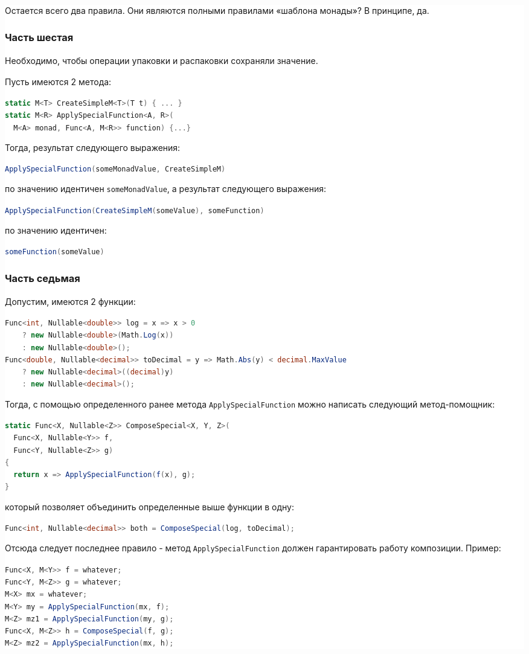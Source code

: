 Остается всего два правила. Они являются полными правилами «шаблона монады»? В принципе, да.

### Часть шестая
Необходимо, чтобы операции упаковки и распаковки сохраняли значение.

Пусть имеются 2 метода:
``` csharp
static M<T> CreateSimpleM<T>(T t) { ... }
static M<R> ApplySpecialFunction<A, R>(
  M<A> monad, Func<A, M<R>> function) {...}
```

Тогда, результат следующего выражения:
``` csharp
ApplySpecialFunction(someMonadValue, CreateSimpleM)
```

по значению идентичен `someMonadValue`, а результат следующего выражения:
``` csharp
ApplySpecialFunction(CreateSimpleM(someValue), someFunction)
```

по значению идентичен:
``` csharp
someFunction(someValue)
```

### Часть седьмая
Допустим, имеются 2 функции:
``` csharp
Func<int, Nullable<double>> log = x => x > 0
    ? new Nullable<double>(Math.Log(x))
    : new Nullable<double>();
Func<double, Nullable<decimal>> toDecimal = y => Math.Abs(y) < decimal.MaxValue
    ? new Nullable<decimal>((decimal)y)
    : new Nullable<decimal>();
```

Тогда, с помощью определенного ранее метода `ApplySpecialFunction` можно написать следующий метод-помощник:
``` csharp
static Func<X, Nullable<Z>> ComposeSpecial<X, Y, Z>(
  Func<X, Nullable<Y>> f,
  Func<Y, Nullable<Z>> g)
{
  return x => ApplySpecialFunction(f(x), g);
}
```

который позволяет объединить определенные выше функции в одну:
``` csharp
Func<int, Nullable<decimal>> both = ComposeSpecial(log, toDecimal);
```

Отсюда следует последнее правило - метод `ApplySpecialFunction` должен гарантировать работу композиции. Пример:
``` csharp
Func<X, M<Y>> f = whatever;
Func<Y, M<Z>> g = whatever;
M<X> mx = whatever;
M<Y> my = ApplySpecialFunction(mx, f);
M<Z> mz1 = ApplySpecialFunction(my, g);
Func<X, M<Z>> h = ComposeSpecial(f, g);
M<Z> mz2 = ApplySpecialFunction(mx, h);
```
